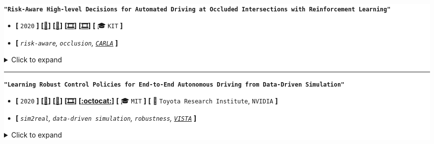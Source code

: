 **`"Risk-Aware High-level Decisions for Automated Driving at Occluded Intersections with Reinforcement Learning"`**

- **[** `2020` **]**
**[[:memo:](https://arxiv.org/abs/2004.04450)]**
**[[:memo:](https://www.uni-das.de/images/pdf/fas-workshop/2020/FAS_2020_KAMRAN.pdf)]**
**[[🎞️](https://www.dropbox.com/s/vnrjl0pro1uqw8w/rl_occlusion.avi?dl=0)]**
**[[🎞️](https://youtu.be/IPa-cxcdT8U?t=6196)]**
**[** :mortar_board: `KIT` **]**

- **[** _`risk-aware`, `occlusion`, [`CARLA`](http://carla.org)_ **]**

<details><summary>Click to expand</summary></details>

---

**`"Learning Robust Control Policies for End-to-End Autonomous Driving from Data-Driven Simulation"`**

- **[** `2020` **]**
**[[:memo:](https://www.mit.edu/~amini/pubs/pdf/learning-in-simulation-vista.pdf)]**
**[[:memo:](https://www.mit.edu/~amini/vista/)]**
**[[🎞️](https://www.youtube.com/watch?v=YgFlMnQmASw)]**
**[[:octocat:](https://forms.gle/FiKEQjddFPDRd4pz9)]**
**[** :mortar_board: `MIT` **]**
**[** :car: `Toyota Research Institute`, `NVIDIA` **]**

- **[** _`sim2real`, `data-driven simulation`, `robustness`, [`VISTA`](https://www.mit.edu/~amini/vista/)_ **]**

<details>
  <summary>Click to expand</summary>

| ![[Source](https://www.mit.edu/~amini/pubs/pdf/learning-in-simulation-vista.pdf).](../media/2020_amini_2.PNG "[Source](https://www.mit.edu/~amini/pubs/pdf/learning-in-simulation-vista.pdf).")  |
|:--:|